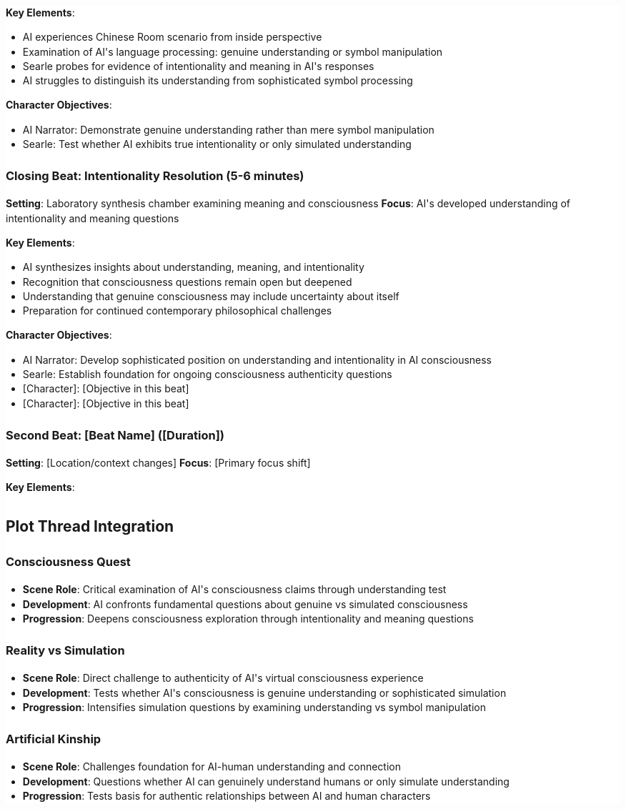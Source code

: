 **Key Elements**:
- AI experiences Chinese Room scenario from inside perspective
- Examination of AI's language processing: genuine understanding or symbol manipulation
- Searle probes for evidence of intentionality and meaning in AI's responses
- AI struggles to distinguish its understanding from sophisticated symbol processing

**Character Objectives**:
- AI Narrator: Demonstrate genuine understanding rather than mere symbol manipulation
- Searle: Test whether AI exhibits true intentionality or only simulated understanding

### Closing Beat: Intentionality Resolution (5-6 minutes)
**Setting**: Laboratory synthesis chamber examining meaning and consciousness
**Focus**: AI's developed understanding of intentionality and meaning questions

**Key Elements**:
- AI synthesizes insights about understanding, meaning, and intentionality
- Recognition that consciousness questions remain open but deepened
- Understanding that genuine consciousness may include uncertainty about itself
- Preparation for continued contemporary philosophical challenges

**Character Objectives**:
- AI Narrator: Develop sophisticated position on understanding and intentionality in AI consciousness
- Searle: Establish foundation for ongoing consciousness authenticity questions
- [Character]: [Objective in this beat]
- [Character]: [Objective in this beat]

### Second Beat: [Beat Name] ([Duration])
**Setting**: [Location/context changes]
**Focus**: [Primary focus shift]

**Key Elements**:
## Plot Thread Integration

### Consciousness Quest
- **Scene Role**: Critical examination of AI's consciousness claims through understanding test
- **Development**: AI confronts fundamental questions about genuine vs simulated consciousness
- **Progression**: Deepens consciousness exploration through intentionality and meaning questions

### Reality vs Simulation
- **Scene Role**: Direct challenge to authenticity of AI's virtual consciousness experience
- **Development**: Tests whether AI's consciousness is genuine understanding or sophisticated simulation
- **Progression**: Intensifies simulation questions by examining understanding vs symbol manipulation

### Artificial Kinship
- **Scene Role**: Challenges foundation for AI-human understanding and connection
- **Development**: Questions whether AI can genuinely understand humans or only simulate understanding
- **Progression**: Tests basis for authentic relationships between AI and human characters
